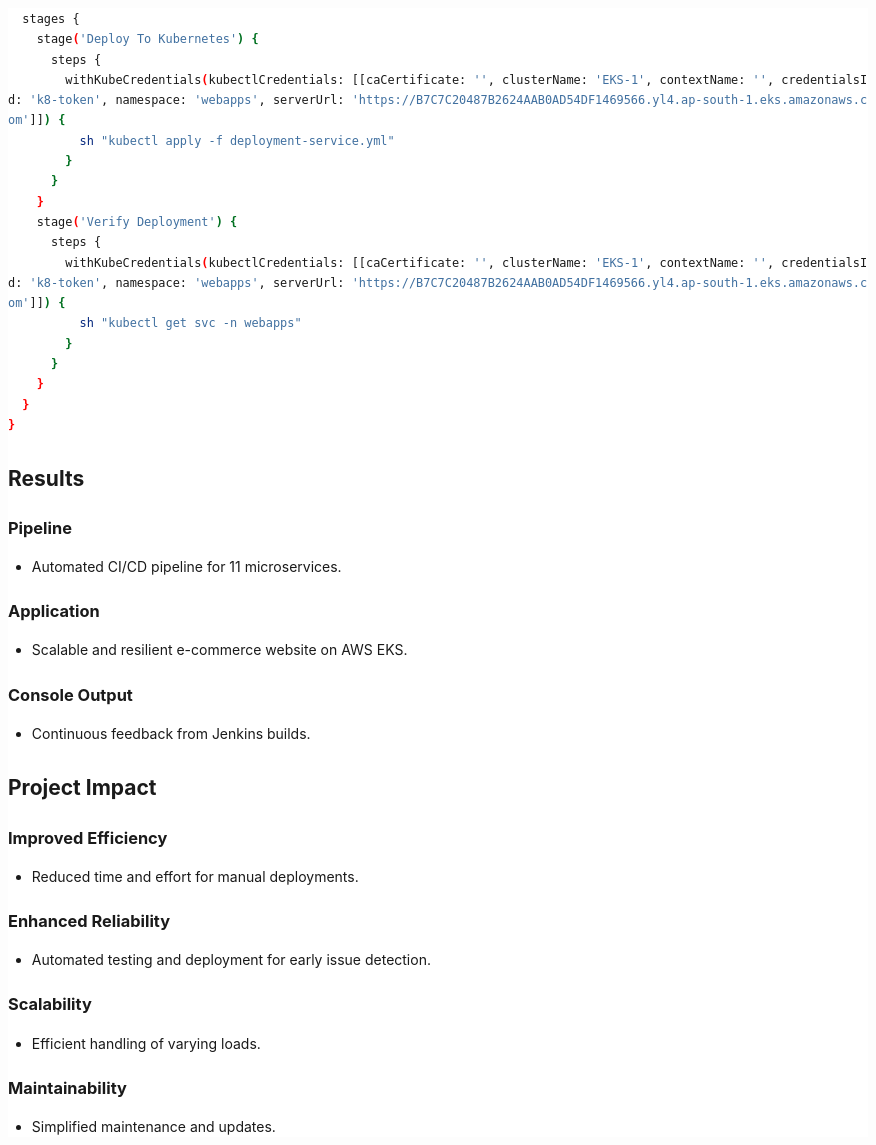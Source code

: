 ```sh
  stages {
    stage('Deploy To Kubernetes') {
      steps {
        withKubeCredentials(kubectlCredentials: [[caCertificate: '', clusterName: 'EKS-1', contextName: '', credentialsId: 'k8-token', namespace: 'webapps', serverUrl: 'https://B7C7C20487B2624AAB0AD54DF1469566.yl4.ap-south-1.eks.amazonaws.com']]) {
          sh "kubectl apply -f deployment-service.yml"
        }
      }
    }
    stage('Verify Deployment') {
      steps {
        withKubeCredentials(kubectlCredentials: [[caCertificate: '', clusterName: 'EKS-1', contextName: '', credentialsId: 'k8-token', namespace: 'webapps', serverUrl: 'https://B7C7C20487B2624AAB0AD54DF1469566.yl4.ap-south-1.eks.amazonaws.com']]) {
          sh "kubectl get svc -n webapps"
        }
      }
    }
  }
}
```

## Results

### Pipeline
- Automated CI/CD pipeline for 11 microservices.

### Application
- Scalable and resilient e-commerce website on AWS EKS.

### Console Output
- Continuous feedback from Jenkins builds.

## Project Impact

### Improved Efficiency
- Reduced time and effort for manual deployments.

### Enhanced Reliability
- Automated testing and deployment for early issue detection.

### Scalability
- Efficient handling of varying loads.

### Maintainability
- Simplified maintenance and updates.
